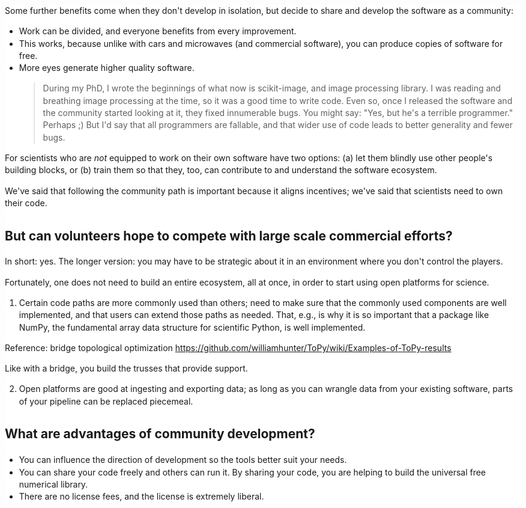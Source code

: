 Some further benefits come when they don't develop in isolation, but decide to share and develop the software as a community:

- Work can be divided, and everyone benefits from every improvement.
- This works, because unlike with cars and microwaves (and commercial software), you can produce copies of software for free.
- More eyes generate higher quality software.
  > During my PhD, I wrote the beginnings of what now is scikit-image, and image processing library.
  > I was reading and breathing image processing at the time, so it was a good time to write code.
  > Even so, once I released the software and the community started looking at it, they fixed innumerable bugs.
  > You might say: "Yes, but he's a terrible programmer." Perhaps ;)
  > But I'd say that all programmers are fallable, and that
  > wider use of code leads to better generality and fewer bugs.

For scientists who are *not* equipped to work on their own software have two options:
(a) let them blindly use other people's building blocks, or
(b) train them so that they, too, can contribute to and understand the software ecosystem.

We've said that following the community path is important because it aligns incentives;
we've said that scientists need to own their code.

## But can volunteers hope to compete with large scale commercial efforts?



In short: yes.
The longer version: you may have to be strategic about it in an environment where you don't control the players.

Fortunately, one does not need to build an entire ecosystem, all at once, in order to start using open platforms for science.

1. Certain code paths are more commonly used than others; need to make sure that the commonly used components are well implemented,
   and that users can extend those paths as needed.
   That, e.g., is why it is so important that a package like NumPy, the fundamental array data structure for scientific Python, is well implemented.

Reference: bridge topological optimization
https://github.com/williamhunter/ToPy/wiki/Examples-of-ToPy-results

Like with a bridge, you build the trusses that provide support.

2. Open platforms are good at ingesting and exporting data; as long as you can wrangle data from your existing
   software, parts of your pipeline can be replaced piecemeal.

## What are advantages of community development?

- You can influence the direction of development so the tools better suit your needs.
- You can share your code freely and others can run it.
  By sharing your code, you are helping to build the universal free numerical library.
- There are no license fees, and the license is extremely liberal.
